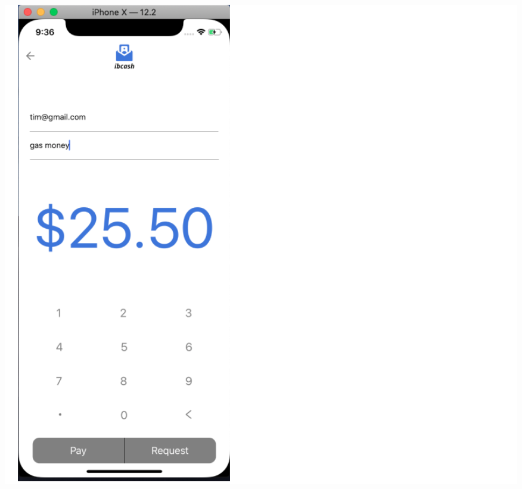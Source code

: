 <img src="https://github.com/ibrahim408/IBCashapp/blob/master/src/assets/images/4.png" width="400" height="800" />
